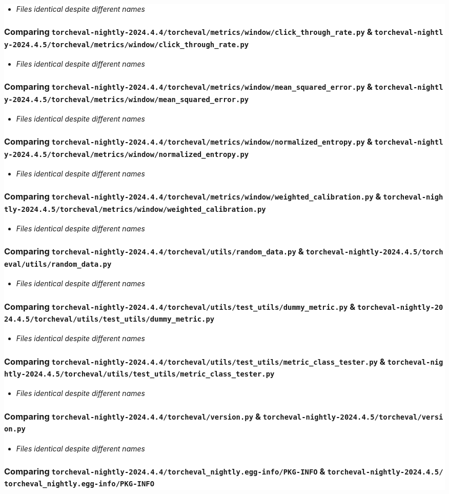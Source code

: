  * *Files identical despite different names*

### Comparing `torcheval-nightly-2024.4.4/torcheval/metrics/window/click_through_rate.py` & `torcheval-nightly-2024.4.5/torcheval/metrics/window/click_through_rate.py`

 * *Files identical despite different names*

### Comparing `torcheval-nightly-2024.4.4/torcheval/metrics/window/mean_squared_error.py` & `torcheval-nightly-2024.4.5/torcheval/metrics/window/mean_squared_error.py`

 * *Files identical despite different names*

### Comparing `torcheval-nightly-2024.4.4/torcheval/metrics/window/normalized_entropy.py` & `torcheval-nightly-2024.4.5/torcheval/metrics/window/normalized_entropy.py`

 * *Files identical despite different names*

### Comparing `torcheval-nightly-2024.4.4/torcheval/metrics/window/weighted_calibration.py` & `torcheval-nightly-2024.4.5/torcheval/metrics/window/weighted_calibration.py`

 * *Files identical despite different names*

### Comparing `torcheval-nightly-2024.4.4/torcheval/utils/random_data.py` & `torcheval-nightly-2024.4.5/torcheval/utils/random_data.py`

 * *Files identical despite different names*

### Comparing `torcheval-nightly-2024.4.4/torcheval/utils/test_utils/dummy_metric.py` & `torcheval-nightly-2024.4.5/torcheval/utils/test_utils/dummy_metric.py`

 * *Files identical despite different names*

### Comparing `torcheval-nightly-2024.4.4/torcheval/utils/test_utils/metric_class_tester.py` & `torcheval-nightly-2024.4.5/torcheval/utils/test_utils/metric_class_tester.py`

 * *Files identical despite different names*

### Comparing `torcheval-nightly-2024.4.4/torcheval/version.py` & `torcheval-nightly-2024.4.5/torcheval/version.py`

 * *Files identical despite different names*

### Comparing `torcheval-nightly-2024.4.4/torcheval_nightly.egg-info/PKG-INFO` & `torcheval-nightly-2024.4.5/torcheval_nightly.egg-info/PKG-INFO`
